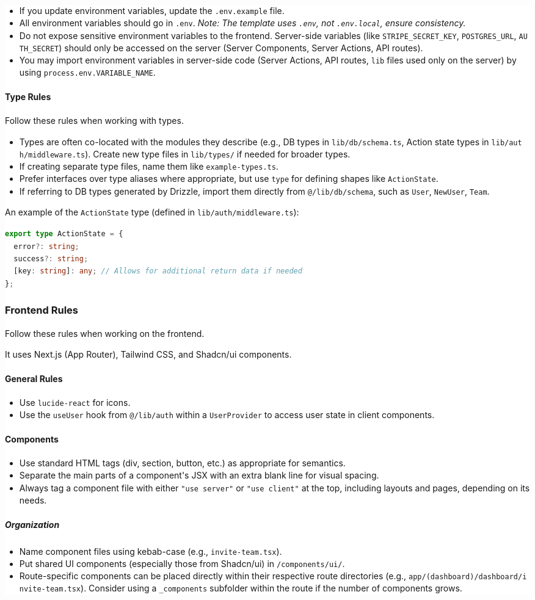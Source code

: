 - If you update environment variables, update the `.env.example` file.
- All environment variables should go in `.env`. *Note: The template uses `.env`, not `.env.local`, ensure consistency.*
- Do not expose sensitive environment variables to the frontend. Server-side variables (like `STRIPE_SECRET_KEY`, `POSTGRES_URL`, `AUTH_SECRET`) should only be accessed on the server (Server Components, Server Actions, API routes).
- You may import environment variables in server-side code (Server Actions, API routes, `lib` files used only on the server) by using `process.env.VARIABLE_NAME`.

#### Type Rules

Follow these rules when working with types.

- Types are often co-located with the modules they describe (e.g., DB types in `lib/db/schema.ts`, Action state types in `lib/auth/middleware.ts`). Create new type files in `lib/types/` if needed for broader types.
- If creating separate type files, name them like `example-types.ts`.
- Prefer interfaces over type aliases where appropriate, but use `type` for defining shapes like `ActionState`.
- If referring to DB types generated by Drizzle, import them directly from `@/lib/db/schema`, such as `User`, `NewUser`, `Team`.

An example of the `ActionState` type (defined in `lib/auth/middleware.ts`):

```ts
export type ActionState = {
  error?: string;
  success?: string;
  [key: string]: any; // Allows for additional return data if needed
};
```

### Frontend Rules

Follow these rules when working on the frontend.

It uses Next.js (App Router), Tailwind CSS, and Shadcn/ui components.

#### General Rules

- Use `lucide-react` for icons.
- Use the `useUser` hook from `@/lib/auth` within a `UserProvider` to access user state in client components.

#### Components

- Use standard HTML tags (div, section, button, etc.) as appropriate for semantics.
- Separate the main parts of a component's JSX with an extra blank line for visual spacing.
- Always tag a component file with either `"use server"` or `"use client"` at the top, including layouts and pages, depending on its needs.

##### Organization

- Name component files using kebab-case (e.g., `invite-team.tsx`).
- Put shared UI components (especially those from Shadcn/ui) in `/components/ui/`.
- Route-specific components can be placed directly within their respective route directories (e.g., `app/(dashboard)/dashboard/invite-team.tsx`). Consider using a `_components` subfolder within the route if the number of components grows.
